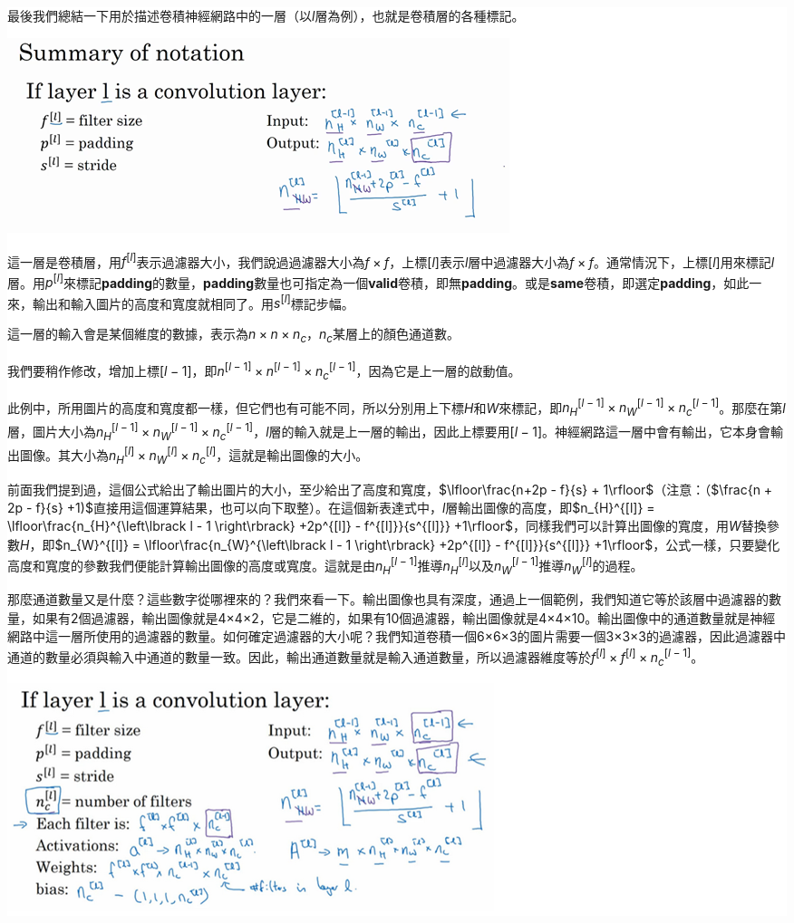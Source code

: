 最後我們總結一下用於描述卷積神經網路中的一層（以$l$層為例），也就是卷積層的各種標記。

![](../images/0582fe0191d4ffe37f29f0f8a8bdd69e.png)

這一層是卷積層，用$f^{[l]}$表示過濾器大小，我們說過過濾器大小為$f×f$，上標$\lbrack l\rbrack$表示$l$層中過濾器大小為$f×f$。通常情況下，上標$\lbrack l\rbrack$用來標記$l$層。用$p^{[l]}$來標記**padding**的數量，**padding**數量也可指定為一個**valid**卷積，即無**padding**。或是**same**卷積，即選定**padding**，如此一來，輸出和輸入圖片的高度和寬度就相同了。用$s^{[l]}$標記步幅。

這一層的輸入會是某個維度的數據，表示為$n \times n \times n_{c}$，$n_{c}$某層上的顏色通道數。

我們要稍作修改，增加上標$\lbrack l -1\rbrack$，即$n^{\left\lbrack l - 1 \right\rbrack} \times n^{\left\lbrack l -1 \right\rbrack} \times n_{c}^{\left\lbrack l - 1\right\rbrack}$，因為它是上一層的啟動值。

此例中，所用圖片的高度和寬度都一樣，但它們也有可能不同，所以分別用上下標$H$和$W$來標記，即$n_{H}^{\left\lbrack l - 1 \right\rbrack} \times n_{W}^{\left\lbrack l - 1 \right\rbrack} \times n_{c}^{\left\lbrack l - 1\right\rbrack}$。那麼在第$l$層，圖片大小為$n_{H}^{\left\lbrack l - 1 \right\rbrack} \times n_{W}^{\left\lbrack l - 1  \right\rbrack} \times n_{c}^{\left\lbrack l - 1\right\rbrack}$，$l$層的輸入就是上一層的輸出，因此上標要用$\lbrack l - 1\rbrack$。神經網路這一層中會有輸出，它本身會輸出圖像。其大小為$n_{H}^{[l]} \times n_{W}^{[l]} \times n_{c}^{[l]}$，這就是輸出圖像的大小。

前面我們提到過，這個公式給出了輸出圖片的大小，至少給出了高度和寬度，$\lfloor\frac{n+2p - f}{s} + 1\rfloor$（注意：（$\frac{n + 2p - f}{s} +1)$直接用這個運算結果，也可以向下取整）。在這個新表達式中，$l$層輸出圖像的高度，即$n_{H}^{[l]} = \lfloor\frac{n_{H}^{\left\lbrack l - 1 \right\rbrack} +2p^{[l]} - f^{[l]}}{s^{[l]}} +1\rfloor$，同樣我們可以計算出圖像的寬度，用$W$替換參數$H$，即$n_{W}^{[l]} = \lfloor\frac{n_{W}^{\left\lbrack l - 1 \right\rbrack} +2p^{[l]} - f^{[l]}}{s^{[l]}} +1\rfloor$，公式一樣，只要變化高度和寬度的參數我們便能計算輸出圖像的高度或寬度。這就是由$n_{H}^{\left\lbrack l - 1 \right\rbrack}$推導$n_{H}^{[l]}$以及$n_{W}^{\left\lbrack l - 1\right\rbrack}$推導$n_{W}^{[l]}$的過程。

那麼通道數量又是什麼？這些數字從哪裡來的？我們來看一下。輸出圖像也具有深度，通過上一個範例，我們知道它等於該層中過濾器的數量，如果有2個過濾器，輸出圖像就是4×4×2，它是二維的，如果有10個過濾器，輸出圖像就是4×4×10。輸出圖像中的通道數量就是神經網路中這一層所使用的過濾器的數量。如何確定過濾器的大小呢？我們知道卷積一個6×6×3的圖片需要一個3×3×3的過濾器，因此過濾器中通道的數量必須與輸入中通道的數量一致。因此，輸出通道數量就是輸入通道數量，所以過濾器維度等於$f^{[l]} \times f^{[l]} \times n_{c}^{\left\lbrack l - 1 \right\rbrack}$。

![](../images/53d04d8ee616c7468e5b92da95c0e22b.png)
